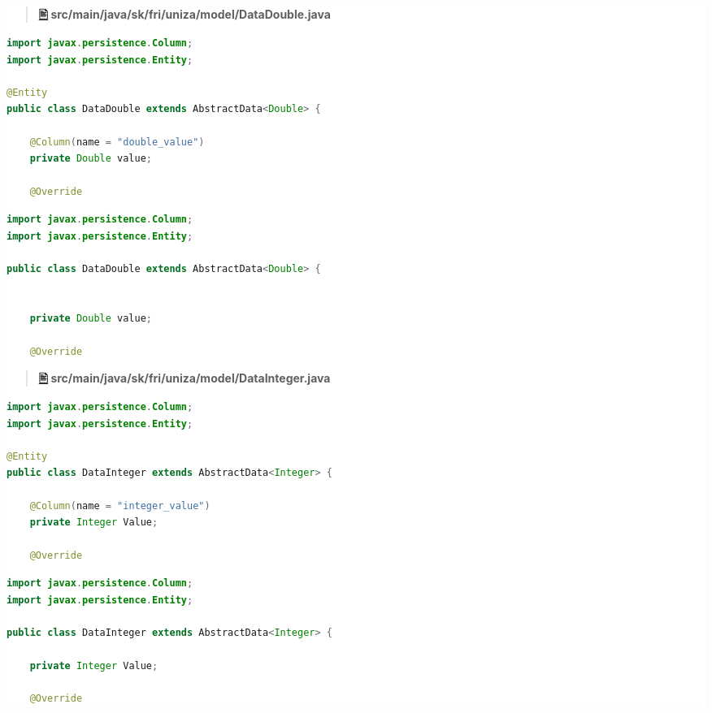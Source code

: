 >  **[🖹](https://github.com/hudikm/HouseHoldService_CPD2020/blob/868d556210bcc7c777881f81b74e20069fc527b3/src/main/java/sk/fri/uniza/model/DataDouble.java) src/main/java/sk/fri/uniza/model/DataDouble.java**

``` java tab="Nové" hl_lines="4 7"
import javax.persistence.Column;
import javax.persistence.Entity;

@Entity
public class DataDouble extends AbstractData<Double> {

    @Column(name = "double_value")
    private Double value;

    @Override

```

``` java tab="Pred úpravou" hl_lines="6"
import javax.persistence.Column;
import javax.persistence.Entity;

public class DataDouble extends AbstractData<Double> {


    private Double value;

    @Override

```

>  **[🖹](https://github.com/hudikm/HouseHoldService_CPD2020/blob/868d556210bcc7c777881f81b74e20069fc527b3/src/main/java/sk/fri/uniza/model/DataInteger.java) src/main/java/sk/fri/uniza/model/DataInteger.java**

``` java tab="Nové" hl_lines="4 7"
import javax.persistence.Column;
import javax.persistence.Entity;

@Entity
public class DataInteger extends AbstractData<Integer> {

    @Column(name = "integer_value")
    private Integer Value;

    @Override

```

``` java tab="Pred úpravou" 
import javax.persistence.Column;
import javax.persistence.Entity;

public class DataInteger extends AbstractData<Integer> {

    private Integer Value;

    @Override

```
